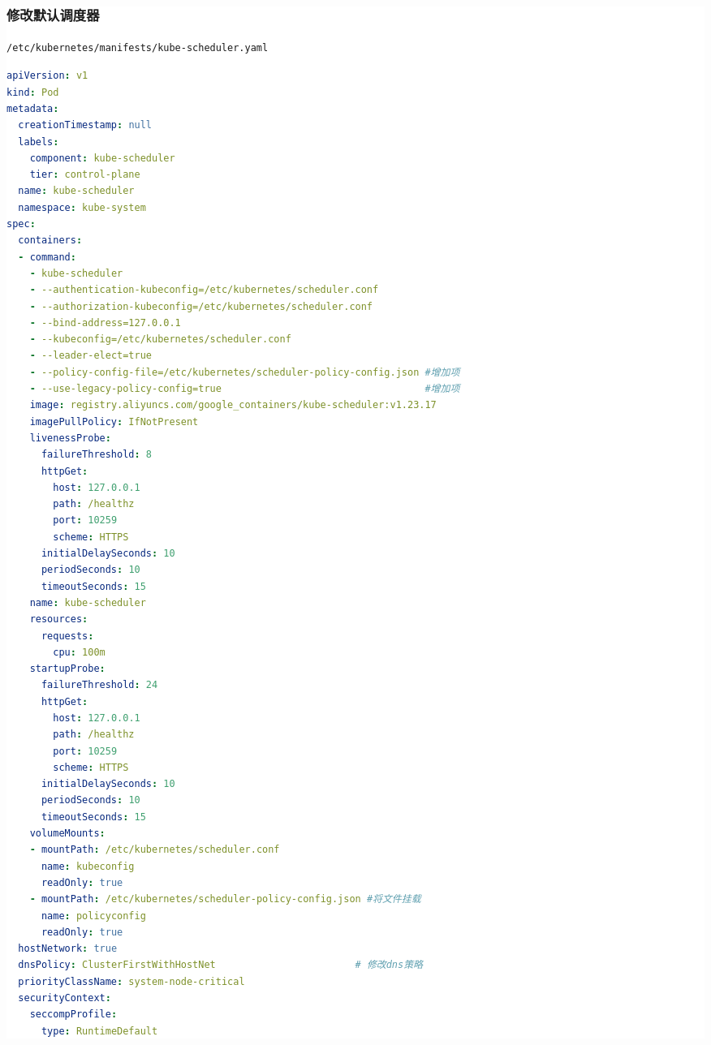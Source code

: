 ### 修改默认调度器

```/etc/kubernetes/manifests/kube-scheduler.yaml```

```yaml
apiVersion: v1
kind: Pod
metadata:
  creationTimestamp: null
  labels:
    component: kube-scheduler
    tier: control-plane
  name: kube-scheduler
  namespace: kube-system
spec:
  containers:
  - command:
    - kube-scheduler
    - --authentication-kubeconfig=/etc/kubernetes/scheduler.conf
    - --authorization-kubeconfig=/etc/kubernetes/scheduler.conf
    - --bind-address=127.0.0.1
    - --kubeconfig=/etc/kubernetes/scheduler.conf
    - --leader-elect=true
    - --policy-config-file=/etc/kubernetes/scheduler-policy-config.json #增加项
    - --use-legacy-policy-config=true 								    #增加项
    image: registry.aliyuncs.com/google_containers/kube-scheduler:v1.23.17
    imagePullPolicy: IfNotPresent
    livenessProbe:
      failureThreshold: 8
      httpGet:
        host: 127.0.0.1
        path: /healthz
        port: 10259
        scheme: HTTPS
      initialDelaySeconds: 10
      periodSeconds: 10
      timeoutSeconds: 15
    name: kube-scheduler
    resources:
      requests:
        cpu: 100m
    startupProbe:
      failureThreshold: 24
      httpGet:
        host: 127.0.0.1
        path: /healthz
        port: 10259
        scheme: HTTPS
      initialDelaySeconds: 10
      periodSeconds: 10
      timeoutSeconds: 15
    volumeMounts:
    - mountPath: /etc/kubernetes/scheduler.conf
      name: kubeconfig
      readOnly: true
    - mountPath: /etc/kubernetes/scheduler-policy-config.json #将文件挂载
      name: policyconfig
      readOnly: true
  hostNetwork: true
  dnsPolicy: ClusterFirstWithHostNet                        # 修改dns策略
  priorityClassName: system-node-critical
  securityContext:
    seccompProfile:
      type: RuntimeDefault
```